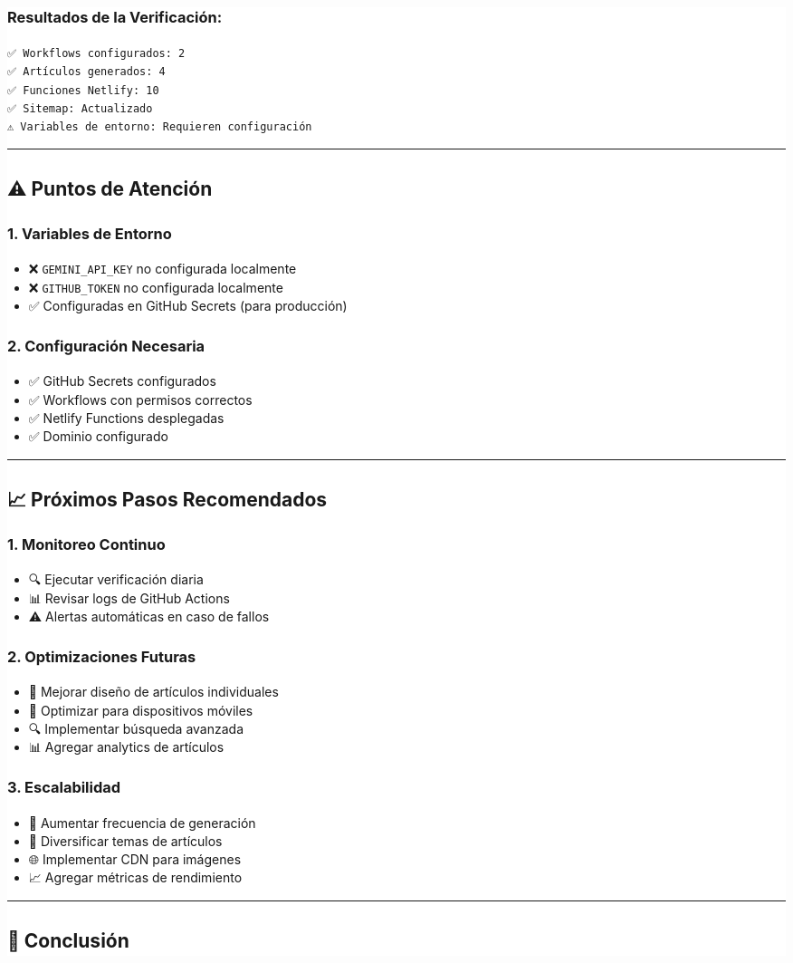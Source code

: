 ### Resultados de la Verificación:
```
✅ Workflows configurados: 2
✅ Artículos generados: 4
✅ Funciones Netlify: 10
✅ Sitemap: Actualizado
⚠️ Variables de entorno: Requieren configuración
```

---

## ⚠️ **Puntos de Atención**

### 1. **Variables de Entorno**
- ❌ `GEMINI_API_KEY` no configurada localmente
- ❌ `GITHUB_TOKEN` no configurada localmente
- ✅ Configuradas en GitHub Secrets (para producción)

### 2. **Configuración Necesaria**
- ✅ GitHub Secrets configurados
- ✅ Workflows con permisos correctos
- ✅ Netlify Functions desplegadas
- ✅ Dominio configurado

---

## 📈 **Próximos Pasos Recomendados**

### 1. **Monitoreo Continuo**
- 🔍 Ejecutar verificación diaria
- 📊 Revisar logs de GitHub Actions
- ⚠️ Alertas automáticas en caso de fallos

### 2. **Optimizaciones Futuras**
- 🎨 Mejorar diseño de artículos individuales
- 📱 Optimizar para dispositivos móviles
- 🔍 Implementar búsqueda avanzada
- 📊 Agregar analytics de artículos

### 3. **Escalabilidad**
- 📝 Aumentar frecuencia de generación
- 🎯 Diversificar temas de artículos
- 🌐 Implementar CDN para imágenes
- 📈 Agregar métricas de rendimiento

---

## 🎯 **Conclusión**
